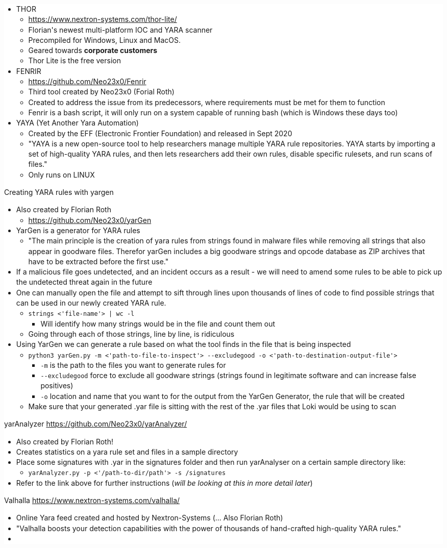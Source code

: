 - THOR
	- https://www.nextron-systems.com/thor-lite/
	- Florian's newest multi-platform IOC and YARA scanner
	- Precompiled for Windows, Linux and MacOS. 
	- Geared towards **corporate customers**
	- Thor Lite is the free version
- FENRIR
	- https://github.com/Neo23x0/Fenrir
	- Third tool created by Neo23x0 (Forial Roth)
	- Created to address the issue from its predecessors, where requirements must be met for them to function
	- Fenrir is a bash script, it will only run on a system capable of running bash (which is Windows these days too)
- YAYA (Yet Another Yara Automation)
	- Created by the EFF (Electronic Frontier Foundation) and released in Sept 2020
	- "YAYA is a new open-source tool to help researchers manage multiple YARA rule repositories. YAYA starts by importing a set of high-quality YARA rules, and then lets researchers add their own rules, disable specific rulesets, and run scans of files."
	- Only runs on LINUX

Creating YARA rules with yargen
- Also created by Florian Roth
	- https://github.com/Neo23x0/yarGen
- YarGen is a generator for YARA rules
	- "The main principle is the creation of yara rules from strings found in malware files while removing all strings that also appear in goodware files. Therefor yarGen includes a big goodware strings and opcode database as ZIP archives that have to be extracted before the first use."
- If a malicious file goes undetected, and an incident occurs as a result - we will need to amend some rules to be able to pick up the undetected threat again in the future
- One can manually open the file and attempt to sift through lines upon thousands of lines of code to find possible strings that can be used in our newly created YARA rule. 
	- `strings <'file-name'> | wc -l`
		- Will identify how many strings would be in the file and count them out
	- Going through each of those strings, line by line, is ridiculous 
- Using YarGen we can generate a rule based on what the tool finds in the file that is being inspected
	- `python3 yarGen.py -m <'path-to-file-to-inspect'> --excludegood -o <'path-to-destination-output-file'>`
		- `-m` is the path to the files you want to generate rules for
		- `--excludegood` force to exclude all goodware strings (strings found in legitimate software and can increase false positives)
		- `-o` location and name that you want to for the output from the YarGen Generator, the rule that will be created
	- Make sure that your generated .yar file is sitting with the rest of the .yar files that Loki would be using to scan

yarAnalyzer
https://github.com/Neo23x0/yarAnalyzer/
- Also created by Florian Roth!
- Creates statistics on a yara rule set and files in a sample directory
- Place some signatures with .yar in the signatures folder and then run yarAnalyser on a certain sample directory like:
	- `yarAnalyzer.py -p <'/path-to-dir/path'> -s /signatures` 
- Refer to the link above for further instructions (*will be looking at this in more detail later*)

Valhalla
https://www.nextron-systems.com/valhalla/
- Online Yara feed created and hosted by Nextron-Systems (... Also Florian Roth)
- "Valhalla boosts your detection capabilities with the power of thousands of hand-crafted high-quality YARA rules."
- 